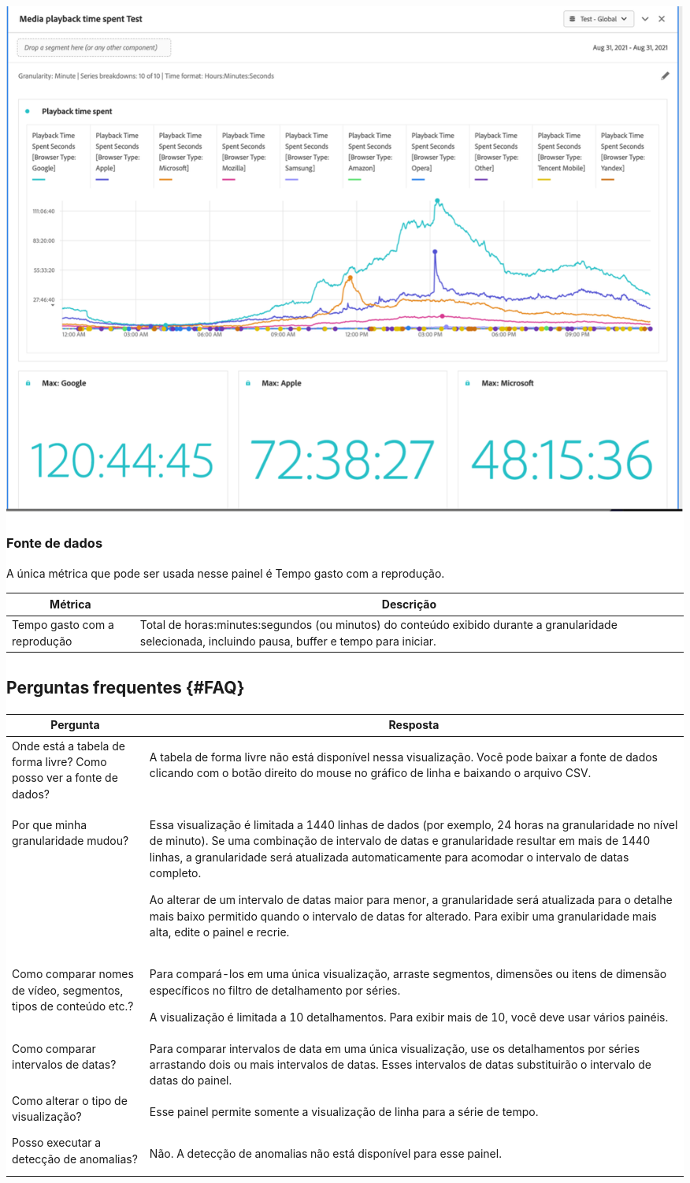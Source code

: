 ![saída do tempo gasto com a reprodução de mídia](assets/mpts_outputs1.png)

### Fonte de dados

A única métrica que pode ser usada nesse painel é Tempo gasto com a reprodução.

| Métrica | Descrição |
|---|---|
| Tempo gasto com a reprodução | Total de horas:minutes:segundos (ou minutos) do conteúdo exibido durante a granularidade selecionada, incluindo pausa, buffer e tempo para iniciar. |

## Perguntas frequentes {#FAQ}

| Pergunta | Resposta |
|---|---|
| Onde está a tabela de forma livre? Como posso ver a fonte de dados? | <p></p><p>A tabela de forma livre não está disponível nessa visualização. Você pode baixar a fonte de dados clicando com o botão direito do mouse no gráfico de linha e baixando o arquivo CSV.</p> |
| <p>Por que minha granularidade mudou?</p> | <p>Essa visualização é limitada a 1440 linhas de dados (por exemplo, 24 horas na granularidade no nível de minuto). Se uma combinação de intervalo de datas e granularidade resultar em mais de 1440 linhas, a granularidade será atualizada automaticamente para acomodar o intervalo de datas completo.</p><p></p><p>Ao alterar de um intervalo de datas maior para menor, a granularidade será atualizada para o detalhe mais baixo permitido quando o intervalo de datas for alterado. Para exibir uma granularidade mais alta, edite o painel e recrie.</p> |
| <p></p><p>Como comparar nomes de vídeo, segmentos, tipos de conteúdo etc.?</p> | <p>Para compará-los em uma única visualização, arraste segmentos, dimensões ou itens de dimensão específicos no filtro de detalhamento por séries.</p><p></p><p>A visualização é limitada a 10 detalhamentos. Para exibir mais de 10, você deve usar vários painéis.</p> |
| Como comparar intervalos de datas? | Para comparar intervalos de data em uma única visualização, use os detalhamentos por séries arrastando dois ou mais intervalos de datas. Esses intervalos de datas substituirão o intervalo de datas do painel. |
| Como alterar o tipo de visualização? | <p></p><p>Esse painel permite somente a visualização de linha para a série de tempo.</p> |
| Posso executar a detecção de anomalias? | <p></p><p>Não. A detecção de anomalias não está disponível para esse painel.</p> |
